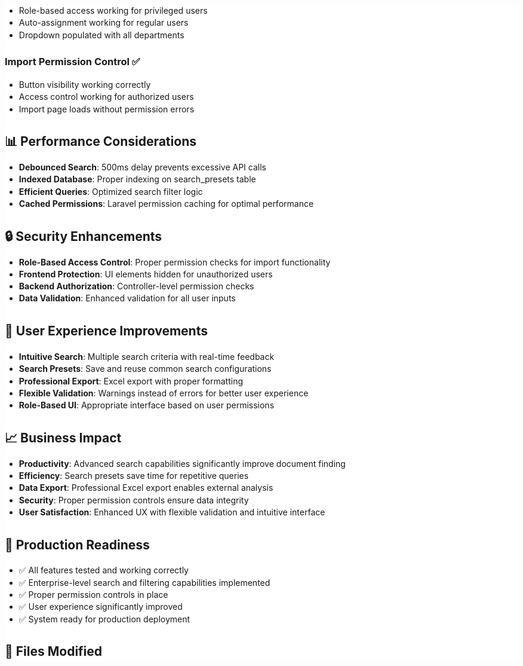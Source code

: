 -   Role-based access working for privileged users
-   Auto-assignment working for regular users
-   Dropdown populated with all departments

### **Import Permission Control** ✅

-   Button visibility working correctly
-   Access control working for authorized users
-   Import page loads without permission errors

## 📊 **Performance Considerations**

-   **Debounced Search**: 500ms delay prevents excessive API calls
-   **Indexed Database**: Proper indexing on search_presets table
-   **Efficient Queries**: Optimized search filter logic
-   **Cached Permissions**: Laravel permission caching for optimal performance

## 🔒 **Security Enhancements**

-   **Role-Based Access Control**: Proper permission checks for import functionality
-   **Frontend Protection**: UI elements hidden for unauthorized users
-   **Backend Authorization**: Controller-level permission checks
-   **Data Validation**: Enhanced validation for all user inputs

## 🎨 **User Experience Improvements**

-   **Intuitive Search**: Multiple search criteria with real-time feedback
-   **Search Presets**: Save and reuse common search configurations
-   **Professional Export**: Excel export with proper formatting
-   **Flexible Validation**: Warnings instead of errors for better user experience
-   **Role-Based UI**: Appropriate interface based on user permissions

## 📈 **Business Impact**

-   **Productivity**: Advanced search capabilities significantly improve document finding
-   **Efficiency**: Search presets save time for repetitive queries
-   **Data Export**: Professional Excel export enables external analysis
-   **Security**: Proper permission controls ensure data integrity
-   **User Satisfaction**: Enhanced UX with flexible validation and intuitive interface

## 🚀 **Production Readiness**

-   ✅ All features tested and working correctly
-   ✅ Enterprise-level search and filtering capabilities implemented
-   ✅ Proper permission controls in place
-   ✅ User experience significantly improved
-   ✅ System ready for production deployment

## 📝 **Files Modified**
